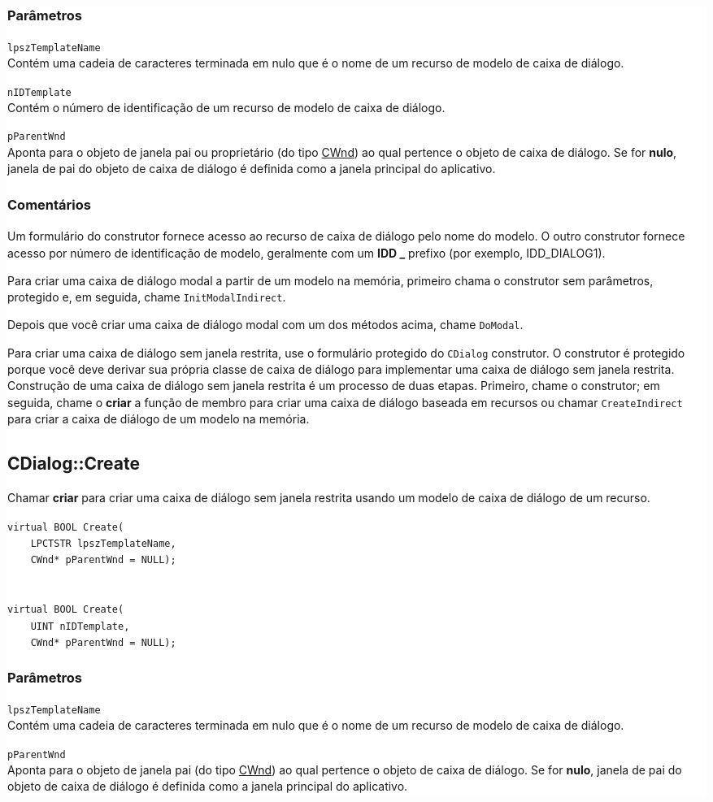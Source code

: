 ### <a name="parameters"></a>Parâmetros  
 `lpszTemplateName`  
 Contém uma cadeia de caracteres terminada em nulo que é o nome de um recurso de modelo de caixa de diálogo.  
  
 `nIDTemplate`  
 Contém o número de identificação de um recurso de modelo de caixa de diálogo.  
  
 `pParentWnd`  
 Aponta para o objeto de janela pai ou proprietário (do tipo [CWnd](../../mfc/reference/cwnd-class.md)) ao qual pertence o objeto de caixa de diálogo. Se for **nulo**, janela de pai do objeto de caixa de diálogo é definida como a janela principal do aplicativo.  
  
### <a name="remarks"></a>Comentários  
 Um formulário do construtor fornece acesso ao recurso de caixa de diálogo pelo nome do modelo. O outro construtor fornece acesso por número de identificação de modelo, geralmente com um **IDD _** prefixo (por exemplo, IDD_DIALOG1).  
  
 Para criar uma caixa de diálogo modal a partir de um modelo na memória, primeiro chama o construtor sem parâmetros, protegido e, em seguida, chame `InitModalIndirect`.  
  
 Depois que você criar uma caixa de diálogo modal com um dos métodos acima, chame `DoModal`.  
  
 Para criar uma caixa de diálogo sem janela restrita, use o formulário protegido do `CDialog` construtor. O construtor é protegido porque você deve derivar sua própria classe de caixa de diálogo para implementar uma caixa de diálogo sem janela restrita. Construção de uma caixa de diálogo sem janela restrita é um processo de duas etapas. Primeiro, chame o construtor; em seguida, chame o **criar** a função de membro para criar uma caixa de diálogo baseada em recursos ou chamar `CreateIndirect` para criar a caixa de diálogo de um modelo na memória.  
  
##  <a name="a-namecreatea--cdialogcreate"></a><a name="create"></a>CDialog::Create  
 Chamar **criar** para criar uma caixa de diálogo sem janela restrita usando um modelo de caixa de diálogo de um recurso.  
  
```  
virtual BOOL Create(
    LPCTSTR lpszTemplateName,  
    CWnd* pParentWnd = NULL);

 
virtual BOOL Create(
    UINT nIDTemplate,  
    CWnd* pParentWnd = NULL);
```  
  
### <a name="parameters"></a>Parâmetros  
 `lpszTemplateName`  
 Contém uma cadeia de caracteres terminada em nulo que é o nome de um recurso de modelo de caixa de diálogo.  
  
 `pParentWnd`  
 Aponta para o objeto de janela pai (do tipo [CWnd](../../mfc/reference/cwnd-class.md)) ao qual pertence o objeto de caixa de diálogo. Se for **nulo**, janela de pai do objeto de caixa de diálogo é definida como a janela principal do aplicativo.  
  